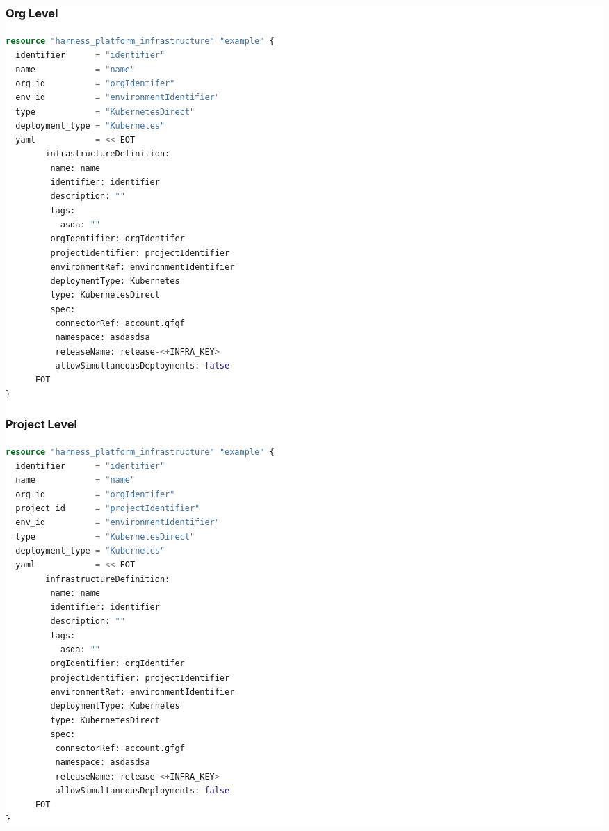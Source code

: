 ### Org Level
```terraform
resource "harness_platform_infrastructure" "example" {
  identifier      = "identifier"
  name            = "name"
  org_id          = "orgIdentifer"
  env_id          = "environmentIdentifier"
  type            = "KubernetesDirect"
  deployment_type = "Kubernetes"
  yaml            = <<-EOT
        infrastructureDefinition:
         name: name
         identifier: identifier
         description: ""
         tags:
           asda: ""
         orgIdentifier: orgIdentifer
         projectIdentifier: projectIdentifier
         environmentRef: environmentIdentifier
         deploymentType: Kubernetes
         type: KubernetesDirect
         spec:
          connectorRef: account.gfgf
          namespace: asdasdsa
          releaseName: release-<+INFRA_KEY>
          allowSimultaneousDeployments: false
      EOT
}
```

### Project Level
```terraform
resource "harness_platform_infrastructure" "example" {
  identifier      = "identifier"
  name            = "name"
  org_id          = "orgIdentifer"
  project_id      = "projectIdentifier"
  env_id          = "environmentIdentifier"
  type            = "KubernetesDirect"
  deployment_type = "Kubernetes"
  yaml            = <<-EOT
        infrastructureDefinition:
         name: name
         identifier: identifier
         description: ""
         tags:
           asda: ""
         orgIdentifier: orgIdentifer
         projectIdentifier: projectIdentifier
         environmentRef: environmentIdentifier
         deploymentType: Kubernetes
         type: KubernetesDirect
         spec:
          connectorRef: account.gfgf
          namespace: asdasdsa
          releaseName: release-<+INFRA_KEY>
          allowSimultaneousDeployments: false
      EOT
}
```
